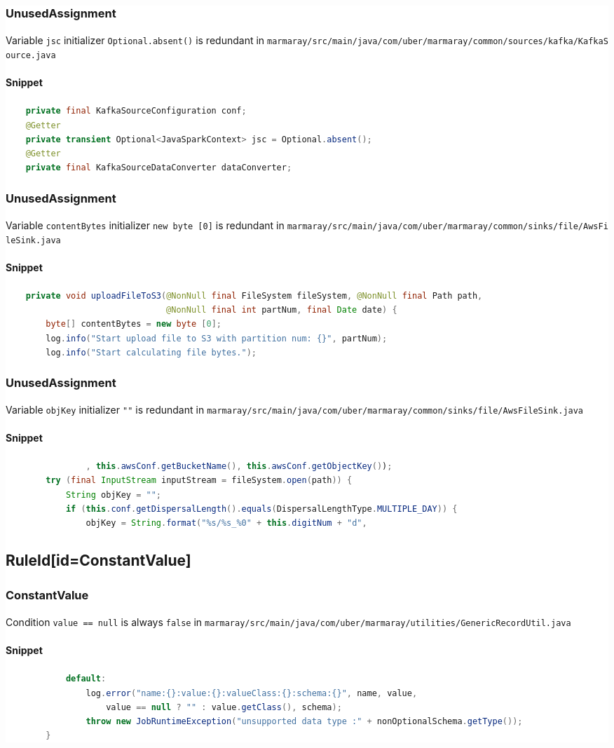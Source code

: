 ### UnusedAssignment
Variable `jsc` initializer `Optional.absent()` is redundant
in `marmaray/src/main/java/com/uber/marmaray/common/sources/kafka/KafkaSource.java`
#### Snippet
```java
    private final KafkaSourceConfiguration conf;
    @Getter
    private transient Optional<JavaSparkContext> jsc = Optional.absent();
    @Getter
    private final KafkaSourceDataConverter dataConverter;
```

### UnusedAssignment
Variable `contentBytes` initializer `new byte [0]` is redundant
in `marmaray/src/main/java/com/uber/marmaray/common/sinks/file/AwsFileSink.java`
#### Snippet
```java
    private void uploadFileToS3(@NonNull final FileSystem fileSystem, @NonNull final Path path,
                                @NonNull final int partNum, final Date date) {
        byte[] contentBytes = new byte [0];
        log.info("Start upload file to S3 with partition num: {}", partNum);
        log.info("Start calculating file bytes.");
```

### UnusedAssignment
Variable `objKey` initializer `""` is redundant
in `marmaray/src/main/java/com/uber/marmaray/common/sinks/file/AwsFileSink.java`
#### Snippet
```java
                , this.awsConf.getBucketName(), this.awsConf.getObjectKey());
        try (final InputStream inputStream = fileSystem.open(path)) {
            String objKey = "";
            if (this.conf.getDispersalLength().equals(DispersalLengthType.MULTIPLE_DAY)) {
                objKey = String.format("%s/%s_%0" + this.digitNum + "d",
```

## RuleId[id=ConstantValue]
### ConstantValue
Condition `value == null` is always `false`
in `marmaray/src/main/java/com/uber/marmaray/utilities/GenericRecordUtil.java`
#### Snippet
```java
            default:
                log.error("name:{}:value:{}:valueClass:{}:schema:{}", name, value,
                    value == null ? "" : value.getClass(), schema);
                throw new JobRuntimeException("unsupported data type :" + nonOptionalSchema.getType());
        }
```
